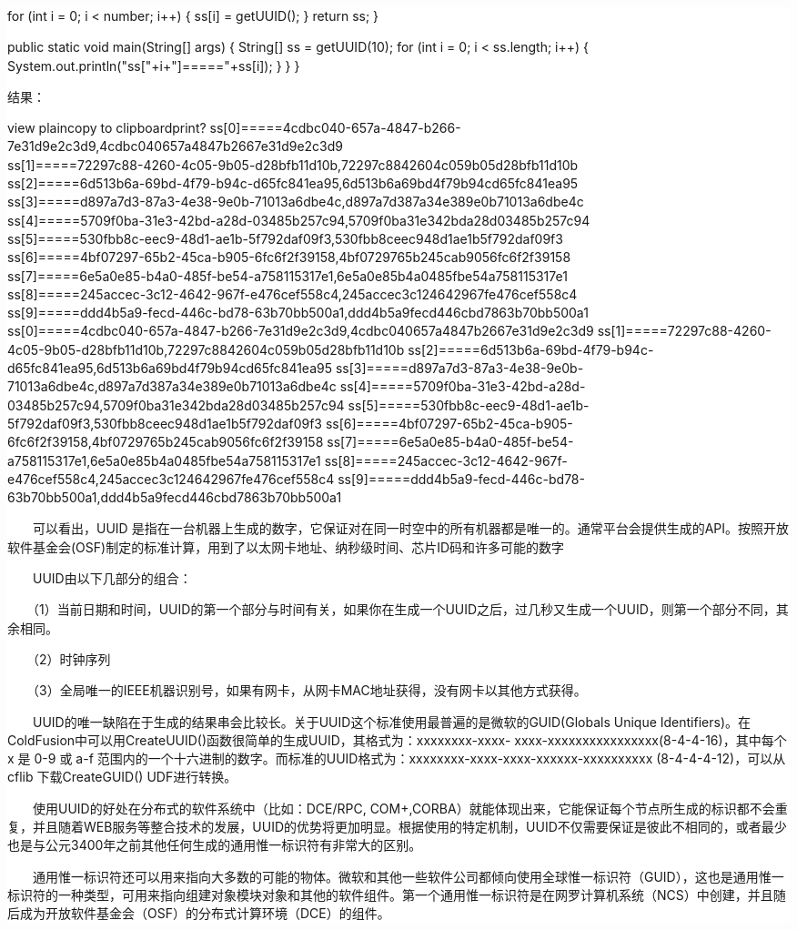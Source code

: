   for (int i = 0; i < number; i++) {
   ss[i] = getUUID();
  }
  return ss;
 }

 public static void main(String[] args) {
  String[] ss = getUUID(10);
  for (int i = 0; i < ss.length; i++) {
   System.out.println("ss["+i+"]====="+ss[i]);
  }
 }
}

结果：

view plaincopy to clipboardprint?
ss[0]=====4cdbc040-657a-4847-b266-7e31d9e2c3d9,4cdbc040657a4847b2667e31d9e2c3d9   
ss[1]=====72297c88-4260-4c05-9b05-d28bfb11d10b,72297c8842604c059b05d28bfb11d10b   
ss[2]=====6d513b6a-69bd-4f79-b94c-d65fc841ea95,6d513b6a69bd4f79b94cd65fc841ea95   
ss[3]=====d897a7d3-87a3-4e38-9e0b-71013a6dbe4c,d897a7d387a34e389e0b71013a6dbe4c   
ss[4]=====5709f0ba-31e3-42bd-a28d-03485b257c94,5709f0ba31e342bda28d03485b257c94   
ss[5]=====530fbb8c-eec9-48d1-ae1b-5f792daf09f3,530fbb8ceec948d1ae1b5f792daf09f3   
ss[6]=====4bf07297-65b2-45ca-b905-6fc6f2f39158,4bf0729765b245cab9056fc6f2f39158   
ss[7]=====6e5a0e85-b4a0-485f-be54-a758115317e1,6e5a0e85b4a0485fbe54a758115317e1   
ss[8]=====245accec-3c12-4642-967f-e476cef558c4,245accec3c124642967fe476cef558c4   
ss[9]=====ddd4b5a9-fecd-446c-bd78-63b70bb500a1,ddd4b5a9fecd446cbd7863b70bb500a1  
ss[0]=====4cdbc040-657a-4847-b266-7e31d9e2c3d9,4cdbc040657a4847b2667e31d9e2c3d9
ss[1]=====72297c88-4260-4c05-9b05-d28bfb11d10b,72297c8842604c059b05d28bfb11d10b
ss[2]=====6d513b6a-69bd-4f79-b94c-d65fc841ea95,6d513b6a69bd4f79b94cd65fc841ea95
ss[3]=====d897a7d3-87a3-4e38-9e0b-71013a6dbe4c,d897a7d387a34e389e0b71013a6dbe4c
ss[4]=====5709f0ba-31e3-42bd-a28d-03485b257c94,5709f0ba31e342bda28d03485b257c94
ss[5]=====530fbb8c-eec9-48d1-ae1b-5f792daf09f3,530fbb8ceec948d1ae1b5f792daf09f3
ss[6]=====4bf07297-65b2-45ca-b905-6fc6f2f39158,4bf0729765b245cab9056fc6f2f39158
ss[7]=====6e5a0e85-b4a0-485f-be54-a758115317e1,6e5a0e85b4a0485fbe54a758115317e1
ss[8]=====245accec-3c12-4642-967f-e476cef558c4,245accec3c124642967fe476cef558c4
ss[9]=====ddd4b5a9-fecd-446c-bd78-63b70bb500a1,ddd4b5a9fecd446cbd7863b70bb500a1

　　可以看出，UUID 是指在一台机器上生成的数字，它保证对在同一时空中的所有机器都是唯一的。通常平台会提供生成的API。按照开放软件基金会(OSF)制定的标准计算，用到了以太网卡地址、纳秒级时间、芯片ID码和许多可能的数字

　　UUID由以下几部分的组合：

　　（1）当前日期和时间，UUID的第一个部分与时间有关，如果你在生成一个UUID之后，过几秒又生成一个UUID，则第一个部分不同，其余相同。

　　（2）时钟序列

　　（3）全局唯一的IEEE机器识别号，如果有网卡，从网卡MAC地址获得，没有网卡以其他方式获得。

　　UUID的唯一缺陷在于生成的结果串会比较长。关于UUID这个标准使用最普遍的是微软的GUID(Globals Unique  Identifiers)。在ColdFusion中可以用CreateUUID()函数很简单的生成UUID，其格式为：xxxxxxxx-xxxx-  xxxx-xxxxxxxxxxxxxxxx(8-4-4-16)，其中每个 x 是 0-9 或 a-f  范围内的一个十六进制的数字。而标准的UUID格式为：xxxxxxxx-xxxx-xxxx-xxxxxx-xxxxxxxxxx  (8-4-4-4-12)，可以从cflib 下载CreateGUID() UDF进行转换。

　　使用UUID的好处在分布式的软件系统中（比如：DCE/RPC,  COM+,CORBA）就能体现出来，它能保证每个节点所生成的标识都不会重复，并且随着WEB服务等整合技术的发展，UUID的优势将更加明显。根据使用的特定机制，UUID不仅需要保证是彼此不相同的，或者最少也是与公元3400年之前其他任何生成的通用惟一标识符有非常大的区别。

　　通用惟一标识符还可以用来指向大多数的可能的物体。微软和其他一些软件公司都倾向使用全球惟一标识符（GUID），这也是通用惟一标识符的一种类型，可用来指向组建对象模块对象和其他的软件组件。第一个通用惟一标识符是在网罗计算机系统（NCS）中创建，并且随后成为开放软件基金会（OSF）的分布式计算环境（DCE）的组件。